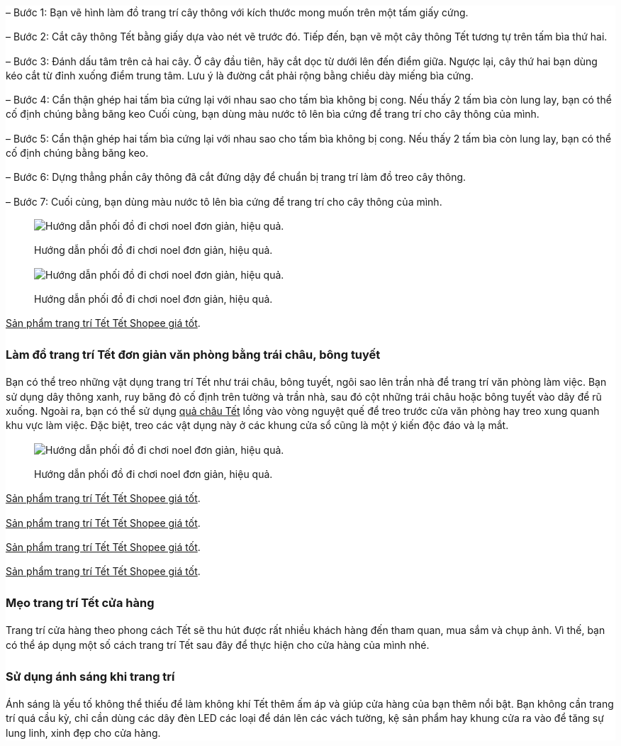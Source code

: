 – Bước 1: Bạn vẽ hình làm đồ trang trí cây thông với kích thước mong muốn trên một tấm giấy cứng.

– Bước 2: Cắt cây thông Tết bằng giấy dựa vào nét vẽ trước đó. Tiếp đến, bạn vẽ một cây thông Tết tương tự trên tấm bìa thứ hai.

– Bước 3: Đánh dấu tâm trên cả hai cây. Ở cây đầu tiên, hãy cắt dọc từ dưới lên đến điểm giữa. Ngược lại, cây thứ hai bạn dùng kéo cắt từ đỉnh xuống điểm trung tâm. Lưu ý là đường cắt phải rộng bằng chiều dày miếng bìa cứng.

– Bước 4: Cẩn thận ghép hai tấm bìa cứng lại với nhau sao cho tấm bìa không bị cong. Nếu thấy 2 tấm bìa còn lung lay, bạn có thể cố định chúng bằng băng keo Cuối cùng, bạn dùng màu nước tô lên bìa cứng để trang trí cho cây thông của mình.

– Bước 5: Cẩn thận ghép hai tấm bìa cứng lại với nhau sao cho tấm bìa không bị cong. Nếu thấy 2 tấm bìa còn lung lay, bạn có thể cố định chúng bằng băng keo.

– Bước 6: Dựng thẳng phần cây thông đã cắt đứng dậy để chuẩn bị trang trí làm đồ treo cây thông.

– Bước 7: Cuối cùng, bạn dùng màu nước tô lên bìa cứng để trang trí cho cây thông của mình.

<figure><img src="https://banmaixanh.vercel.app/image/article/shopee-017.jpg" alt="Hướng dẫn phối đồ đi chơi noel đơn giản, hiệu quả." title="Hướng dẫn phối đồ đi chơi noel đơn giản, hiệu quả." height=100% width=100%><figcaption><p>Hướng dẫn phối đồ đi chơi noel đơn giản, hiệu quả.</p></figcaption></figure>

<figure><img src="https://banmaixanh.vercel.app/image/article/shopee-018.jpg" alt="Hướng dẫn phối đồ đi chơi noel đơn giản, hiệu quả." title="Hướng dẫn phối đồ đi chơi noel đơn giản, hiệu quả." height=100% width=100%><figcaption><p>Hướng dẫn phối đồ đi chơi noel đơn giản, hiệu quả.</p></figcaption></figure>

[Sản phẩm trang trí Tết Tết Shopee giá tốt](https://shope.ee/1LFuMTbGce).

### Làm đồ trang trí Tết đơn giản văn phòng bằng trái châu, bông tuyết

Bạn có thể treo những vật dụng trang trí Tết như trái châu, bông tuyết, ngôi sao lên trần nhà để trang trí văn phòng làm việc. Bạn sử dụng dây thông xanh, ruy băng đỏ cố định trên tường và trần nhà, sau đó cột những trái châu hoặc bông tuyết vào dây để rũ xuống. Ngoài ra, bạn có thể sử dụng [quả châu Tết](https://shope.ee/8Uj4uODGPV) lồng vào vòng nguyệt quế để treo trước cửa văn phòng hay treo xung quanh khu vực làm việc. Đặc biệt, treo các vật dụng này ở các khung cửa sổ cũng là một ý kiến độc đáo và lạ mắt.

<figure><img src="https://banmaixanh.vercel.app/image/article/shopee-016.jpg" alt="Hướng dẫn phối đồ đi chơi noel đơn giản, hiệu quả." title="Hướng dẫn phối đồ đi chơi noel đơn giản, hiệu quả." height=100% width=100%><figcaption><p>Hướng dẫn phối đồ đi chơi noel đơn giản, hiệu quả.</p></figcaption></figure>

[Sản phẩm trang trí Tết Tết Shopee giá tốt](https://shope.ee/5fOtWSxxpV).

[Sản phẩm trang trí Tết Tết Shopee giá tốt](https://shope.ee/9zXsgXEJI9).

[Sản phẩm trang trí Tết Tết Shopee giá tốt](https://shope.ee/30O8LgRM6E).

[Sản phẩm trang trí Tết Tết Shopee giá tốt](https://shope.ee/A9rIsri4Np).

### Mẹo trang trí Tết cửa hàng

Trang trí cửa hàng theo phong cách Tết sẽ thu hút được rất nhiều khách hàng đến tham quan, mua sắm và chụp ảnh. Vì thế, bạn có thể áp dụng một số cách trang trí Tết sau đây để thực hiện cho cửa hàng của mình nhé.

### Sử dụng ánh sáng khi trang trí

Ánh sáng là yếu tố không thể thiếu để làm không khí Tết thêm ấm áp và giúp cửa hàng của bạn thêm nổi bật. Bạn không cần trang trí quá cầu kỳ, chỉ cần dùng các dây đèn LED các loại để dán lên các vách tường, kệ sản phẩm hay khung cửa ra vào để tăng sự lung linh, xinh đẹp cho cửa hàng.
